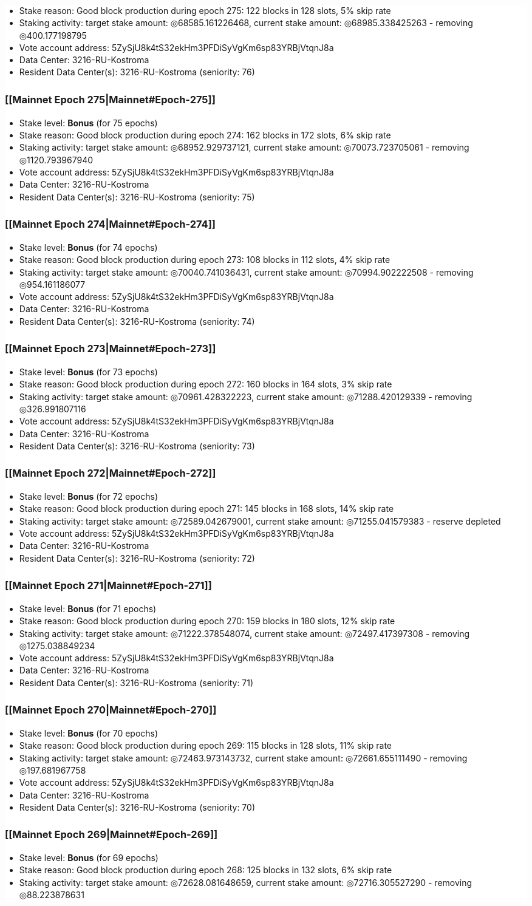 * Stake reason: Good block production during epoch 275: 122 blocks in 128 slots, 5% skip rate
* Staking activity: target stake amount: ◎68585.161226468, current stake amount: ◎68985.338425263 - removing ◎400.177198795
* Vote account address: 5ZySjU8k4tS32ekHm3PFDiSyVgKm6sp83YRBjVtqnJ8a
* Data Center: 3216-RU-Kostroma
* Resident Data Center(s): 3216-RU-Kostroma (seniority: 76)
### [[Mainnet Epoch 275|Mainnet#Epoch-275]]
* Stake level: **Bonus** (for 75 epochs)
* Stake reason: Good block production during epoch 274: 162 blocks in 172 slots, 6% skip rate
* Staking activity: target stake amount: ◎68952.929737121, current stake amount: ◎70073.723705061 - removing ◎1120.793967940
* Vote account address: 5ZySjU8k4tS32ekHm3PFDiSyVgKm6sp83YRBjVtqnJ8a
* Data Center: 3216-RU-Kostroma
* Resident Data Center(s): 3216-RU-Kostroma (seniority: 75)
### [[Mainnet Epoch 274|Mainnet#Epoch-274]]
* Stake level: **Bonus** (for 74 epochs)
* Stake reason: Good block production during epoch 273: 108 blocks in 112 slots, 4% skip rate
* Staking activity: target stake amount: ◎70040.741036431, current stake amount: ◎70994.902222508 - removing ◎954.161186077
* Vote account address: 5ZySjU8k4tS32ekHm3PFDiSyVgKm6sp83YRBjVtqnJ8a
* Data Center: 3216-RU-Kostroma
* Resident Data Center(s): 3216-RU-Kostroma (seniority: 74)
### [[Mainnet Epoch 273|Mainnet#Epoch-273]]
* Stake level: **Bonus** (for 73 epochs)
* Stake reason: Good block production during epoch 272: 160 blocks in 164 slots, 3% skip rate
* Staking activity: target stake amount: ◎70961.428322223, current stake amount: ◎71288.420129339 - removing ◎326.991807116
* Vote account address: 5ZySjU8k4tS32ekHm3PFDiSyVgKm6sp83YRBjVtqnJ8a
* Data Center: 3216-RU-Kostroma
* Resident Data Center(s): 3216-RU-Kostroma (seniority: 73)
### [[Mainnet Epoch 272|Mainnet#Epoch-272]]
* Stake level: **Bonus** (for 72 epochs)
* Stake reason: Good block production during epoch 271: 145 blocks in 168 slots, 14% skip rate
* Staking activity: target stake amount: ◎72589.042679001, current stake amount: ◎71255.041579383 - reserve depleted
* Vote account address: 5ZySjU8k4tS32ekHm3PFDiSyVgKm6sp83YRBjVtqnJ8a
* Data Center: 3216-RU-Kostroma
* Resident Data Center(s): 3216-RU-Kostroma (seniority: 72)
### [[Mainnet Epoch 271|Mainnet#Epoch-271]]
* Stake level: **Bonus** (for 71 epochs)
* Stake reason: Good block production during epoch 270: 159 blocks in 180 slots, 12% skip rate
* Staking activity: target stake amount: ◎71222.378548074, current stake amount: ◎72497.417397308 - removing ◎1275.038849234
* Vote account address: 5ZySjU8k4tS32ekHm3PFDiSyVgKm6sp83YRBjVtqnJ8a
* Data Center: 3216-RU-Kostroma
* Resident Data Center(s): 3216-RU-Kostroma (seniority: 71)
### [[Mainnet Epoch 270|Mainnet#Epoch-270]]
* Stake level: **Bonus** (for 70 epochs)
* Stake reason: Good block production during epoch 269: 115 blocks in 128 slots, 11% skip rate
* Staking activity: target stake amount: ◎72463.973143732, current stake amount: ◎72661.655111490 - removing ◎197.681967758
* Vote account address: 5ZySjU8k4tS32ekHm3PFDiSyVgKm6sp83YRBjVtqnJ8a
* Data Center: 3216-RU-Kostroma
* Resident Data Center(s): 3216-RU-Kostroma (seniority: 70)
### [[Mainnet Epoch 269|Mainnet#Epoch-269]]
* Stake level: **Bonus** (for 69 epochs)
* Stake reason: Good block production during epoch 268: 125 blocks in 132 slots, 6% skip rate
* Staking activity: target stake amount: ◎72628.081648659, current stake amount: ◎72716.305527290 - removing ◎88.223878631